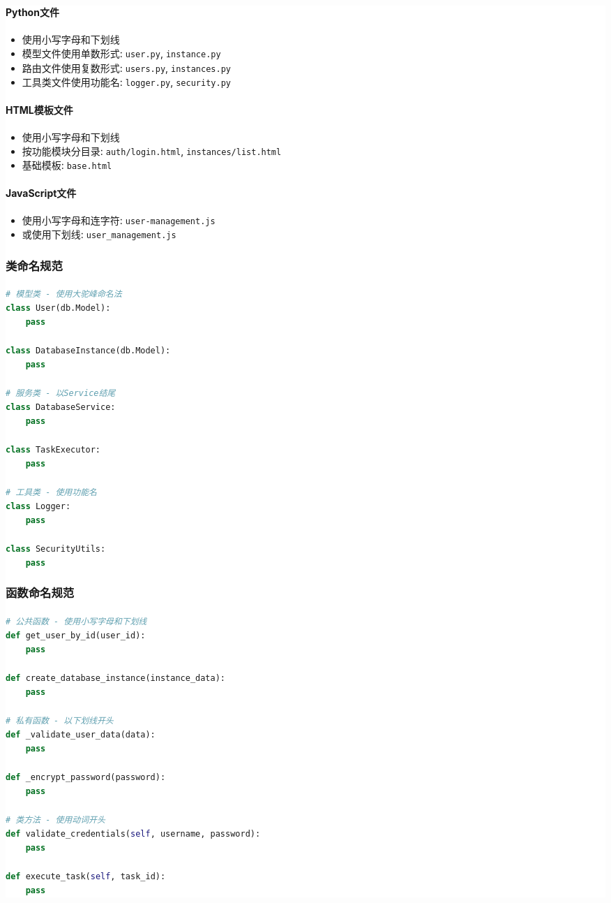 #### Python文件
- 使用小写字母和下划线
- 模型文件使用单数形式: `user.py`, `instance.py`
- 路由文件使用复数形式: `users.py`, `instances.py`
- 工具类文件使用功能名: `logger.py`, `security.py`

#### HTML模板文件
- 使用小写字母和下划线
- 按功能模块分目录: `auth/login.html`, `instances/list.html`
- 基础模板: `base.html`

#### JavaScript文件
- 使用小写字母和连字符: `user-management.js`
- 或使用下划线: `user_management.js`

### 类命名规范

```python
# 模型类 - 使用大驼峰命名法
class User(db.Model):
    pass

class DatabaseInstance(db.Model):
    pass

# 服务类 - 以Service结尾
class DatabaseService:
    pass

class TaskExecutor:
    pass

# 工具类 - 使用功能名
class Logger:
    pass

class SecurityUtils:
    pass
```

### 函数命名规范

```python
# 公共函数 - 使用小写字母和下划线
def get_user_by_id(user_id):
    pass

def create_database_instance(instance_data):
    pass

# 私有函数 - 以下划线开头
def _validate_user_data(data):
    pass

def _encrypt_password(password):
    pass

# 类方法 - 使用动词开头
def validate_credentials(self, username, password):
    pass

def execute_task(self, task_id):
    pass
```
